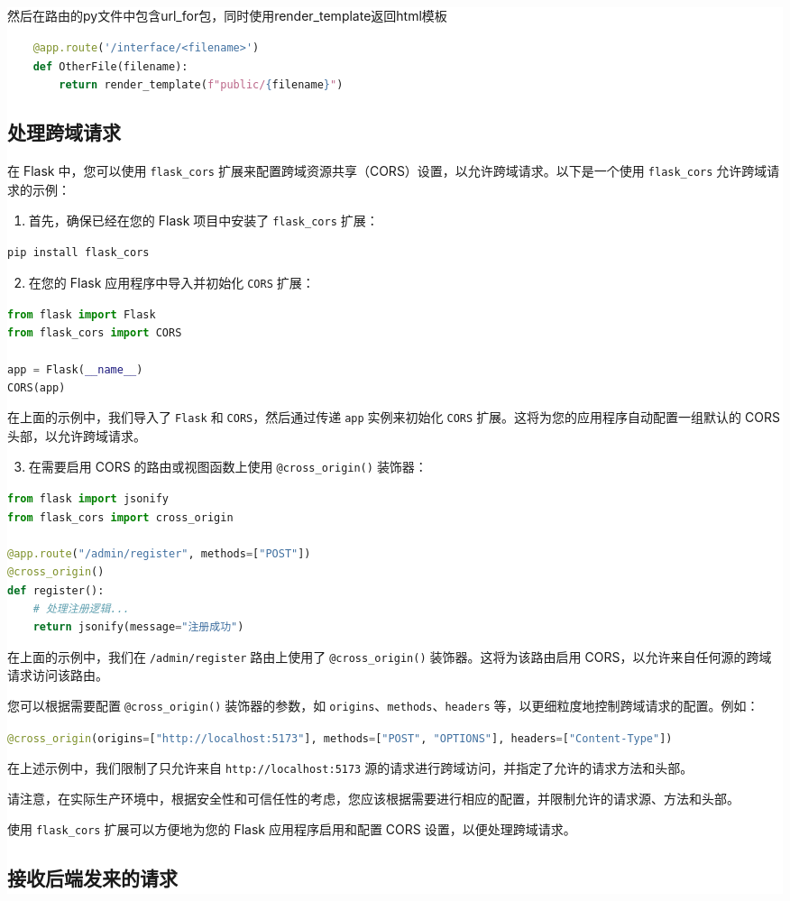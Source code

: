 然后在路由的py文件中包含url_for包，同时使用render_template返回html模板

```python
    @app.route('/interface/<filename>')
    def OtherFile(filename):
        return render_template(f"public/{filename}")
```

## 处理跨域请求

在 Flask 中，您可以使用 `flask_cors` 扩展来配置跨域资源共享（CORS）设置，以允许跨域请求。以下是一个使用 `flask_cors` 允许跨域请求的示例：

1. 首先，确保已经在您的 Flask 项目中安装了 `flask_cors` 扩展：

```cmd
pip install flask_cors
```

2. 在您的 Flask 应用程序中导入并初始化 `CORS` 扩展：

```python
from flask import Flask
from flask_cors import CORS

app = Flask(__name__)
CORS(app)
```

在上面的示例中，我们导入了 `Flask` 和 `CORS`，然后通过传递 `app` 实例来初始化 `CORS` 扩展。这将为您的应用程序自动配置一组默认的 CORS 头部，以允许跨域请求。

3. 在需要启用 CORS 的路由或视图函数上使用 `@cross_origin()` 装饰器：

```python
from flask import jsonify
from flask_cors import cross_origin

@app.route("/admin/register", methods=["POST"])
@cross_origin()
def register():
    # 处理注册逻辑...
    return jsonify(message="注册成功")
```

在上面的示例中，我们在 `/admin/register` 路由上使用了 `@cross_origin()` 装饰器。这将为该路由启用 CORS，以允许来自任何源的跨域请求访问该路由。

您可以根据需要配置 `@cross_origin()` 装饰器的参数，如 `origins`、`methods`、`headers` 等，以更细粒度地控制跨域请求的配置。例如：

```python
@cross_origin(origins=["http://localhost:5173"], methods=["POST", "OPTIONS"], headers=["Content-Type"])
```

在上述示例中，我们限制了只允许来自 `http://localhost:5173` 源的请求进行跨域访问，并指定了允许的请求方法和头部。

请注意，在实际生产环境中，根据安全性和可信任性的考虑，您应该根据需要进行相应的配置，并限制允许的请求源、方法和头部。

使用 `flask_cors` 扩展可以方便地为您的 Flask 应用程序启用和配置 CORS 设置，以便处理跨域请求。

## 接收后端发来的请求
